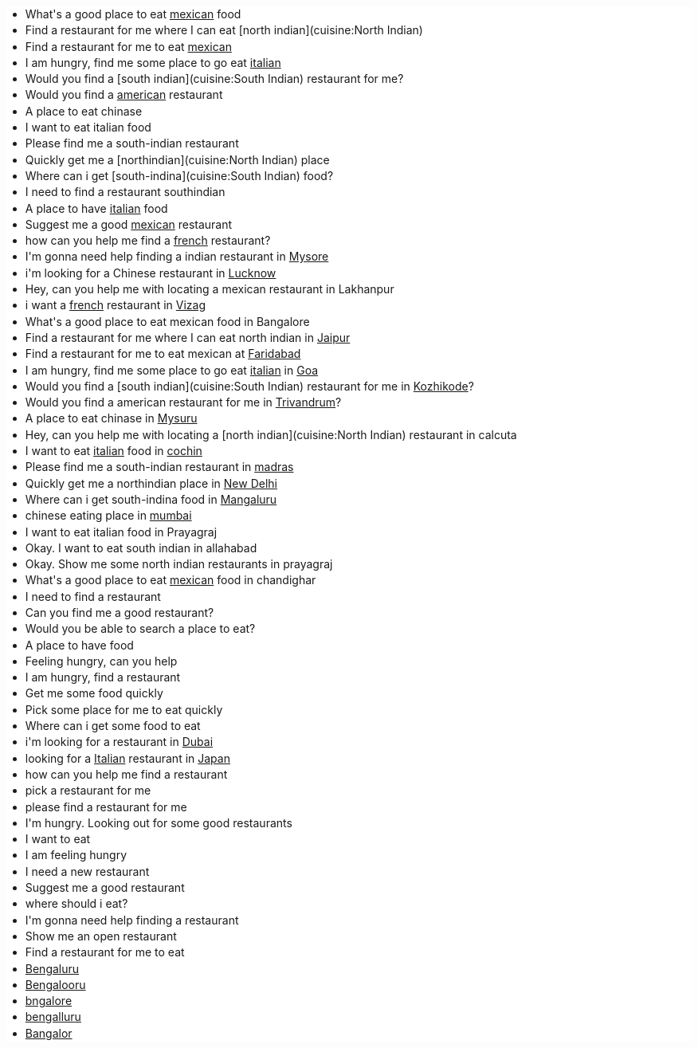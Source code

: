 - What's a good place to eat [mexican](cuisine:Mexican) food
- Find a restaurant for me where I can eat [north indian](cuisine:North Indian)
- Find a restaurant for me to eat [mexican](cuisine:Mexican)
- I am hungry, find me some place to go eat [italian](cuisine:Italian)
- Would you find a [south indian](cuisine:South Indian) restaurant for me?
- Would you find a [american](cuisine:American) restaurant
- A place to eat chinase
- I want to eat italian food
- Please find me a south-indian restaurant
- Quickly get me a [northindian](cuisine:North Indian) place
- Where can i get [south-indina](cuisine:South Indian) food?
- I need to find a restaurant southindian
- A place to have [italian](cuisine:Italian) food
- Suggest me a good [mexican](cuisine:Mexican) restaurant
- how can you help me find a [french](cuisine) restaurant?
- I'm gonna need help finding a indian restaurant in [Mysore](location)
- i'm looking for a Chinese restaurant in [Lucknow](location)
- Hey, can you help me with locating a mexican restaurant in Lakhanpur
- i want a [french](cuisine) restaurant in [Vizag](location)
- What's a good place to eat mexican food in Bangalore
- Find a restaurant for me where I can eat north indian in [Jaipur](location)
- Find a restaurant for me to eat mexican at [Faridabad](location)
- I am hungry, find me some place to go eat [italian](cuisine:Italian) in [Goa](location)
- Would you find a [south indian](cuisine:South Indian) restaurant for me in [Kozhikode](location)?
- Would you find a american restaurant for me in [Trivandrum](location)?
- A place to eat chinase in [Mysuru](location)
- Hey, can you help me with locating a [north indian](cuisine:North Indian) restaurant in calcuta
- I want to eat [italian](cuisine:Italian) food in [cochin](location:Kochi)
- Please find me a south-indian restaurant in [madras](location:Chennai)
- Quickly get me a northindian place in [New Delhi](location:Delhi)
- Where can i get south-indina food in [Mangaluru](location:Mangalore)
- chinese eating place in [mumbai](location:Mumbai)
- I want to eat italian food in Prayagraj
- Okay. I want to eat south indian in allahabad
- Okay. Show me some north indian restaurants in prayagraj
- What's a good place to eat [mexican](cuisine:Mexican) food in chandighar
- I need to find a restaurant
- Can you find me a good restaurant?
- Would you be able to search a place to eat?
- A place to have food
- Feeling hungry, can you help
- I am hungry, find a restaurant
- Get me some food quickly
- Pick some place for me to eat quickly
- Where can i get some food to eat
- i'm looking for a restaurant in [Dubai](location)
- looking for a [Italian](cuisine) restaurant in [Japan](location)
- how can you help me find a restaurant
- pick a restaurant for me
- please find a restaurant for me
- I'm hungry. Looking out for some good restaurants
- I want to eat
- I am feeling hungry
- I need a new restaurant
- Suggest me a good restaurant
- where should i eat?
- I'm gonna need help finding a restaurant
- Show me an open restaurant
- Find a restaurant for me to eat
- [Bengaluru](location:Bangalore)
- [Bengalooru](location:Bangalore)
- [bngalore](location:Bangalore)
- [bengalluru](location:Bangalore)
- [Bangalor](location:Bangalore)